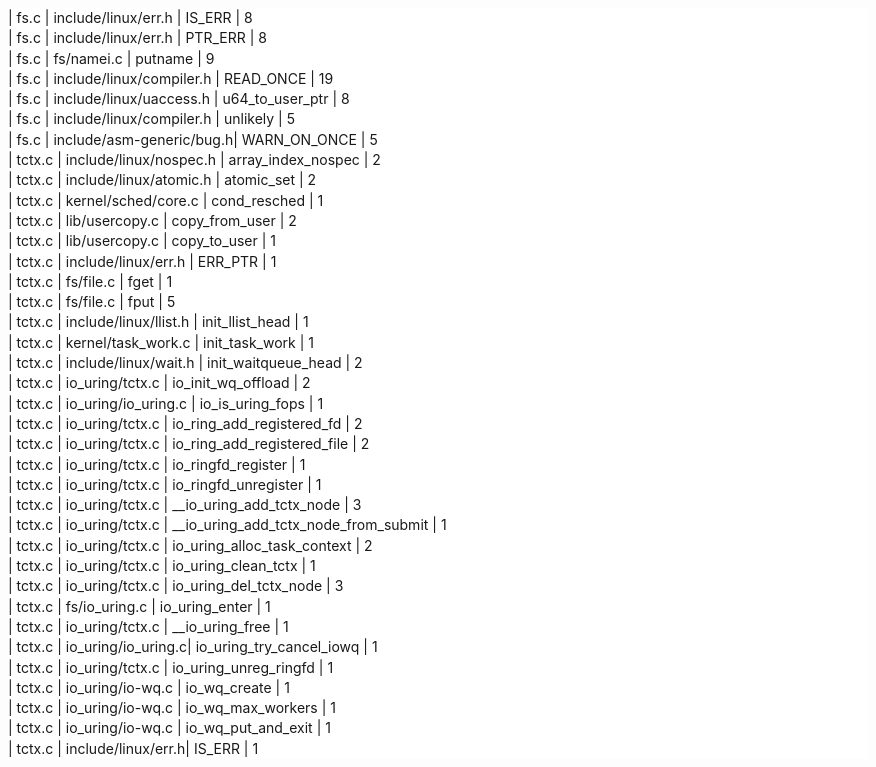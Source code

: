 | fs.c | include/linux/err.h | IS_ERR  | 8         
| fs.c | include/linux/err.h | PTR_ERR | 8         
| fs.c | fs/namei.c          | putname | 9         
| fs.c | include/linux/compiler.h | READ_ONCE       | 19        
| fs.c | include/linux/uaccess.h  | u64_to_user_ptr | 8         
| fs.c | include/linux/compiler.h | unlikely        | 5         
| fs.c | include/asm-generic/bug.h| WARN_ON_ONCE    | 5      
| tctx.c | include/linux/nospec.h | array_index_nospec | 2         
| tctx.c | include/linux/atomic.h | atomic_set         | 2         
| tctx.c | kernel/sched/core.c | cond_resched       | 1         
| tctx.c | lib/usercopy.c | copy_from_user     | 2         
| tctx.c | lib/usercopy.c | copy_to_user       | 1         
| tctx.c | include/linux/err.h | ERR_PTR            | 1         
| tctx.c | fs/file.c | fget  | 1         
| tctx.c | fs/file.c | fput  | 5         
| tctx.c | include/linux/llist.h  | init_llist_head    | 1         
| tctx.c | kernel/task_work.c     | init_task_work     | 1         
| tctx.c | include/linux/wait.h   | init_waitqueue_head | 2         
| tctx.c | io_uring/tctx.c        | io_init_wq_offload  | 2         
| tctx.c | io_uring/io_uring.c    | io_is_uring_fops    | 1         
| tctx.c | io_uring/tctx.c | io_ring_add_registered_fd   | 2         
| tctx.c | io_uring/tctx.c | io_ring_add_registered_file | 2         
| tctx.c | io_uring/tctx.c | io_ringfd_register          | 1         
| tctx.c | io_uring/tctx.c | io_ringfd_unregister        | 1         
| tctx.c | io_uring/tctx.c | __io_uring_add_tctx_node    | 3         
| tctx.c | io_uring/tctx.c | __io_uring_add_tctx_node_from_submit | 1         
| tctx.c | io_uring/tctx.c | io_uring_alloc_task_context | 2         
| tctx.c | io_uring/tctx.c | io_uring_clean_tctx    | 1         
| tctx.c | io_uring/tctx.c | io_uring_del_tctx_node | 3         
| tctx.c | fs/io_uring.c   | io_uring_enter         | 1         
| tctx.c | io_uring/tctx.c | __io_uring_free        | 1         
| tctx.c | io_uring/io_uring.c| io_uring_try_cancel_iowq | 1         
| tctx.c | io_uring/tctx.c    | io_uring_unreg_ringfd    | 1         
| tctx.c | io_uring/io-wq.c   | io_wq_create             | 1         
| tctx.c | io_uring/io-wq.c   | io_wq_max_workers        | 1         
| tctx.c | io_uring/io-wq.c   | io_wq_put_and_exit       | 1         
| tctx.c | include/linux/err.h| IS_ERR  | 1         